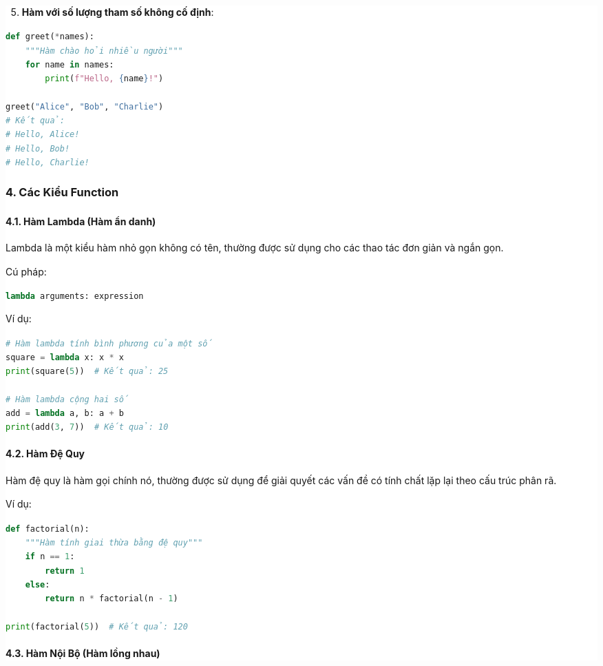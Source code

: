 5. **Hàm với số lượng tham số không cố định**:
```python
def greet(*names):
    """Hàm chào hỏi nhiều người"""
    for name in names:
        print(f"Hello, {name}!")

greet("Alice", "Bob", "Charlie")  
# Kết quả: 
# Hello, Alice!
# Hello, Bob!
# Hello, Charlie!
```

### 4. Các Kiểu Function

#### 4.1. Hàm Lambda (Hàm ẩn danh)

Lambda là một kiểu hàm nhỏ gọn không có tên, thường được sử dụng cho các thao tác đơn giản và ngắn gọn.

Cú pháp:
```python
lambda arguments: expression
```

Ví dụ:
```python
# Hàm lambda tính bình phương của một số
square = lambda x: x * x
print(square(5))  # Kết quả: 25

# Hàm lambda cộng hai số
add = lambda a, b: a + b
print(add(3, 7))  # Kết quả: 10
```

#### 4.2. Hàm Đệ Quy

Hàm đệ quy là hàm gọi chính nó, thường được sử dụng để giải quyết các vấn đề có tính chất lặp lại theo cấu trúc phân rã.

Ví dụ:
```python
def factorial(n):
    """Hàm tính giai thừa bằng đệ quy"""
    if n == 1:
        return 1
    else:
        return n * factorial(n - 1)

print(factorial(5))  # Kết quả: 120
```

#### 4.3. Hàm Nội Bộ (Hàm lồng nhau)
